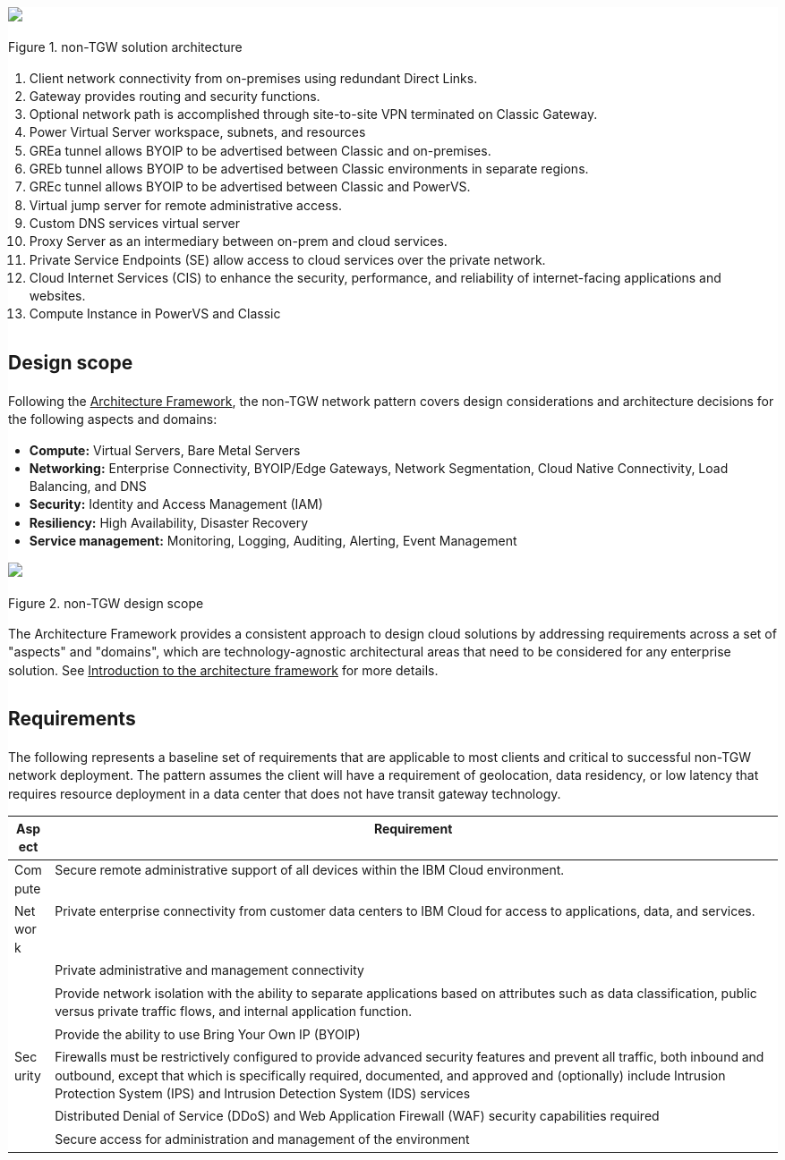 ![](image/84a49a80d8d5d70b07a564177a1ce963.png)

Figure 1. non-TGW solution architecture

1.  Client network connectivity from on-premises using redundant Direct Links.
2.  Gateway provides routing and security functions.
3.  Optional network path is accomplished through site-to-site VPN terminated on Classic Gateway.
4.  Power Virtual Server workspace, subnets, and resources
5.  GREa tunnel allows BYOIP to be advertised between Classic and on-premises.
6.  GREb tunnel allows BYOIP to be advertised between Classic environments in separate regions.
7.  GREc tunnel allows BYOIP to be advertised between Classic and PowerVS.
8.  Virtual jump server for remote administrative access.
9.  Custom DNS services virtual server
10. Proxy Server as an intermediary between on-prem and cloud services.
11. Private Service Endpoints (SE) allow access to cloud services over the private network.
12. Cloud Internet Services (CIS) to enhance the security, performance, and reliability of internet-facing applications and websites.
13. Compute Instance in PowerVS and Classic

## Design scope

Following the [Architecture Framework](https://test.cloud.ibm.com/docs-draft/architecture-framework?topic=architecture-framework-taxonomy), the non-TGW network pattern covers design considerations and architecture decisions for the following aspects and domains:

-   **Compute:** Virtual Servers, Bare Metal Servers
-   **Networking:** Enterprise Connectivity, BYOIP/Edge Gateways, Network Segmentation, Cloud Native Connectivity, Load Balancing, and DNS
-   **Security:** Identity and Access Management (IAM)
-   **Resiliency:** High Availability, Disaster Recovery
-   **Service management:** Monitoring, Logging, Auditing, Alerting, Event Management

![](image/37b9c586adbe228b621ba0265004cc7a.png)

Figure 2. non-TGW design scope

The Architecture Framework provides a consistent approach to design cloud solutions by addressing requirements across a set of "aspects" and "domains", which are technology-agnostic architectural areas that need to be considered for any enterprise solution. See [Introduction to the architecture framework](https://test.cloud.ibm.com/docs-draft/architecture-framework?topic=architecture-framework-intro) for more details.

## Requirements

The following represents a baseline set of requirements that are applicable to most clients and critical to successful non-TGW network deployment. The pattern assumes the client will have a requirement of geolocation, data residency, or low latency that requires resource deployment in a data center that does not have transit gateway technology.

| **Aspect**         | **Requirement**                                                                                                                                                                                                                                                                                                    |
|--------------------|--------------------------------------------------------------------------------------------------------------------------------------------------------------------------------------------------------------------------------------------------------------------------------------------------------------------|
| Compute            | Secure remote administrative support of all devices within the IBM Cloud environment.                                                                                                                                                                                                                              |
| Network            | Private enterprise connectivity from customer data centers to IBM Cloud for access to applications, data, and services.                                                                                                                                                                                            |
|                    | Private administrative and management connectivity                                                                                                                                                                                                                                                                 |
|                    | Provide network isolation with the ability to separate applications based on attributes such as data classification, public versus private traffic flows, and internal application function.                                                                                                                       |
|                    | Provide the ability to use Bring Your Own IP (BYOIP)                                                                                                                                                                                                                                                               |
| Security           | Firewalls must be restrictively configured to provide advanced security features and prevent all traffic, both inbound and outbound, except that which is specifically required, documented, and approved and (optionally) include Intrusion Protection System (IPS) and Intrusion Detection System (IDS) services |
|                    | Distributed Denial of Service (DDoS) and Web Application Firewall (WAF) security capabilities required                                                                                                                                                                                                             |
|                    | Secure access for administration and management of the environment                                                                                                                                                                                                                                                 |
